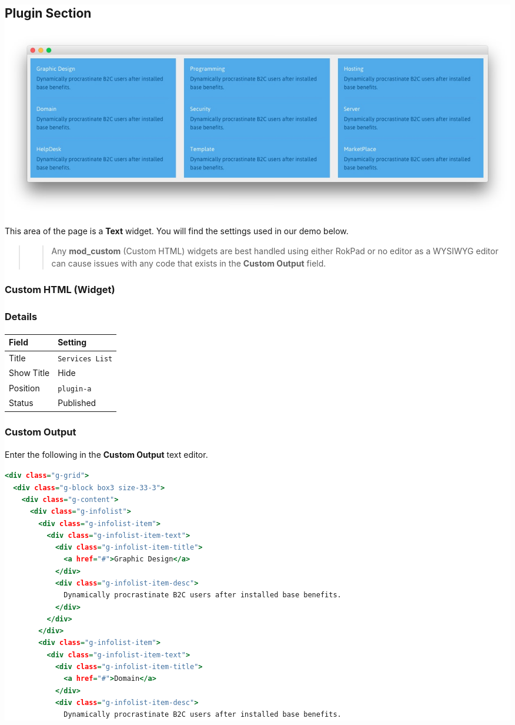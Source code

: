## Plugin Section

![](assets/page_services_4.jpeg)

This area of the page is a **Text** widget. You will find the settings used in our demo below.

>> Any **mod_custom** (Custom HTML) widgets are best handled using either RokPad or no editor as a WYSIWYG editor can cause issues with any code that exists in the **Custom Output** field.

### Custom HTML (Widget)

### Details

| Field      | Setting                                 |
| :-----     | :-----                                  |
| Title      | `Services List` |
| Show Title | Hide                                    |
| Position   | `plugin-a`                           |
| Status     | Published                               |

### Custom Output

Enter the following in the **Custom Output** text editor.

~~~ .html
<div class="g-grid">
  <div class="g-block box3 size-33-3">
    <div class="g-content">
      <div class="g-infolist">
        <div class="g-infolist-item">
          <div class="g-infolist-item-text">
            <div class="g-infolist-item-title">
              <a href="#">Graphic Design</a>
            </div>
            <div class="g-infolist-item-desc">
              Dynamically procrastinate B2C users after installed base benefits.
            </div>
          </div>
        </div>
        <div class="g-infolist-item">
          <div class="g-infolist-item-text">
            <div class="g-infolist-item-title">
              <a href="#">Domain</a>
            </div>
            <div class="g-infolist-item-desc">
              Dynamically procrastinate B2C users after installed base benefits.
~~~